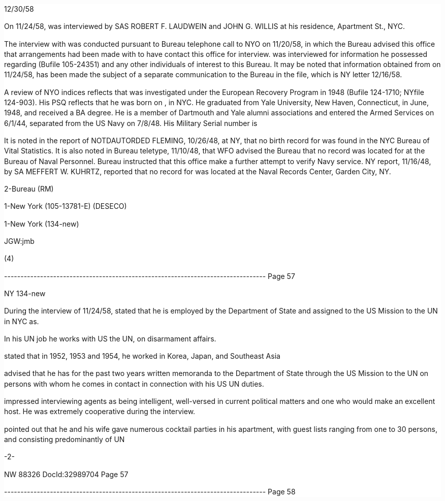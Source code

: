 12/30/58

On 11/24/58, was interviewed by SAS ROBERT F. LAUDWEIN and JOHN G. WILLIS at his residence, Apartment St., NYC.

The interview with was conducted pursuant to Bureau telephone call to NYO on 11/20/58, in which the Bureau advised this office that arrangements had been made with to have contact this office for interview. was interviewed for information he possessed regarding (Bufile 105-24351) and any other individuals of interest to this Bureau. It may be noted that information obtained from on 11/24/58, has been made the subject of a separate communication to the Bureau in the file, which is NY letter 12/16/58.

A review of NYO indices reflects that was investigated under the European Recovery Program in 1948 (Bufile 124-1710; NYfile 124-903). His PSQ reflects that he was born on , in NYC. He graduated from Yale University, New Haven, Connecticut, in June, 1948, and received a BA degree. He is a member of Dartmouth and Yale alumni associations and entered the Armed Services on 6/1/44, separated from the US Navy on 7/8/48. His Military Serial number is

It is noted in the report of NOTDAUTORDED FLEMING, 10/26/48, at NY, that no birth record for was found in the NYC Bureau of Vital Statistics. It is also noted in Bureau teletype, 11/10/48, that WFO advised the Bureau that no record was located for at the Bureau of Naval Personnel. Bureau instructed that this office make a further attempt to verify Navy service. NY report, 11/16/48, by SA MEFFERT W. KUHRTZ, reported that no record for was located at the Naval Records Center, Garden City, NY.

2-Bureau (RM)

1-New York (105-13781-E) (DESECO)

1-New York (134-new)

JGW:jmb

(4)


-------------------------------------------------------------------------------- Page 57

NY 134-new

During the interview of 11/24/58, stated that he is employed by the Department of State and assigned to the US Mission to the UN in NYC as.

In his UN job he works with US the UN, on disarmament affairs.

stated that in 1952, 1953 and 1954, he worked in Korea, Japan, and Southeast Asia

advised that he has for the past two years written memoranda to the Department of State through the US Mission to the UN on persons with whom he comes in contact in connection with his US UN duties.

impressed interviewing agents as being intelligent, well-versed in current political matters and one who would make an excellent host. He was extremely cooperative during the interview.

pointed out that he and his wife gave numerous cocktail parties in his apartment, with guest lists ranging from one to 30 persons, and consisting predominantly of UN

-2-

NW 88326 DocId:32989704 Page 57


-------------------------------------------------------------------------------- Page 58
